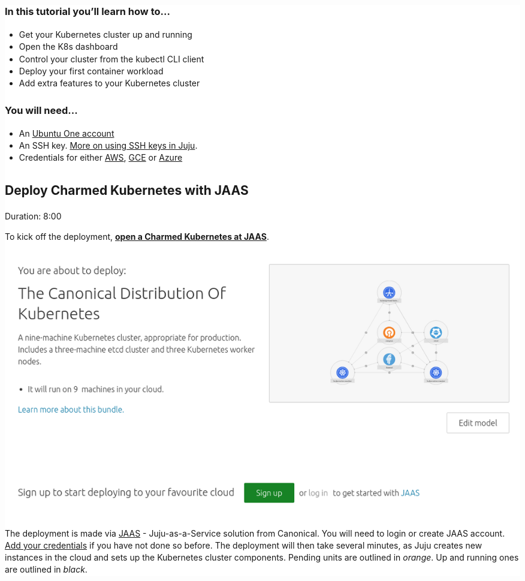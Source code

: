### In this tutorial you’ll learn how to...

- Get your Kubernetes cluster up and running
- Open the K8s dashboard
- Control your cluster from the kubectl CLI client
- Deploy your first container workload
- Add extra features to your Kubernetes cluster

### You will need...

* An [Ubuntu One account][ubuntuone]
* An SSH key. [More on using SSH keys in Juju][sshkey].
* Credentials for either [AWS][aws], [GCE][gce] or [Azure][azure]

## Deploy Charmed Kubernetes with JAAS
Duration: 8:00

To kick off the deployment, **[open a Charmed Kubernetes at JAAS][charmstorek8s]**.

![Kubernetes Direct Deploy](./images/k8-directdeploy.png)

The deployment is made via [JAAS][jaas] - Juju-as-a-Service solution from Canonical. You will need to login or create JAAS account. [Add your credentials][jaascreds] if you have not done so before. The deployment will then take several minutes, as Juju creates new instances in the cloud and sets up the Kubernetes cluster components. Pending units are outlined in *orange*. Up and running ones are outlined in *black*.


[sshkey]: https://jaas.ai/docs/machine-auth
[ubuntuone]: https://login.ubuntu.com/
[canonicalkubernetes]: https://jaas.ai/canonical-kubernetes
[kubernetes]: https://kubernetes.io/
[aws]: https://aws.amazon.com/
[gce]: https://cloud.google.com/compute/
[azure]: https://azure.microsoft.com
[charmstorek8s]: https://jujucharms.com/new/?dd=cs:bundle/canonical-kubernetes
[jaas]: https://jujucharms.com/jaas
[jaascreds]: https://jujucharms.com/docs/stable/getting-started#prepare-your-cloud-credentials
[jujuinstall]: https://jaas.ai/docs/installing
[jujustarted]: https://jujucharms.com/docs/stable/getting-started
[kubectl]: https://kubernetes.io/docs/user-guide/kubectl/
[kubectlinstall]: https://kubernetes.io/docs/tasks/tools/install-kubectl/
[chocolatey]: https://chocolatey.org/install
[kubegpu]: https://medium.com/intuitionmachine/how-we-commoditized-gpus-for-kubernetes-7131f3e9231f
[kubetransform]: https://github.com/deis/workflow
[kubepaas]: https://insights.ubuntu.com/2017/03/27/job-concurrency-in-kubernetes-lxd-cpu-pinning-to-the-rescue/
[cankube]: https://jujucharms.com/kubernetes
[kubecommunity]: https://kubernetes.io/community/
[snapcraft]: https://snapcraft.io/
[kubecurl]: https://kubernetes.io/docs/tasks/tools/install-kubectl/#install-kubectl-binary-via-curl
[snapd]: https://snapcraft.io/docs/installing-snapd
[microk8s]: https://tutorials.ubuntu.com/tutorial/install-a-local-kubernetes-with-microk8s#0
[ubuntukubernetes]: https://ubuntu.com/kubernetes
[contact]: https://ubuntu.com/kubernetes#get-in-touch